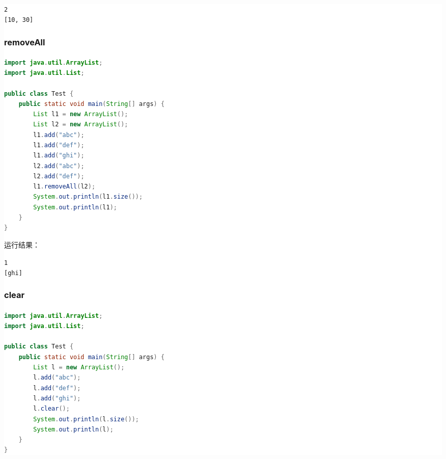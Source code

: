 ```
2
[10, 30]
```



### removeAll

```java
import java.util.ArrayList;
import java.util.List;

public class Test {
	public static void main(String[] args) {
		List l1 = new ArrayList();
		List l2 = new ArrayList();
		l1.add("abc");
		l1.add("def");
		l1.add("ghi");
		l2.add("abc");
		l2.add("def");
		l1.removeAll(l2);
		System.out.println(l1.size());
		System.out.println(l1);
	}
}
```

运行结果：

```
1
[ghi]
```



### clear

```java
import java.util.ArrayList;
import java.util.List;

public class Test {
	public static void main(String[] args) {
		List l = new ArrayList();
		l.add("abc");
		l.add("def");
		l.add("ghi");
		l.clear();
		System.out.println(l.size());
		System.out.println(l);
	}
}
```
